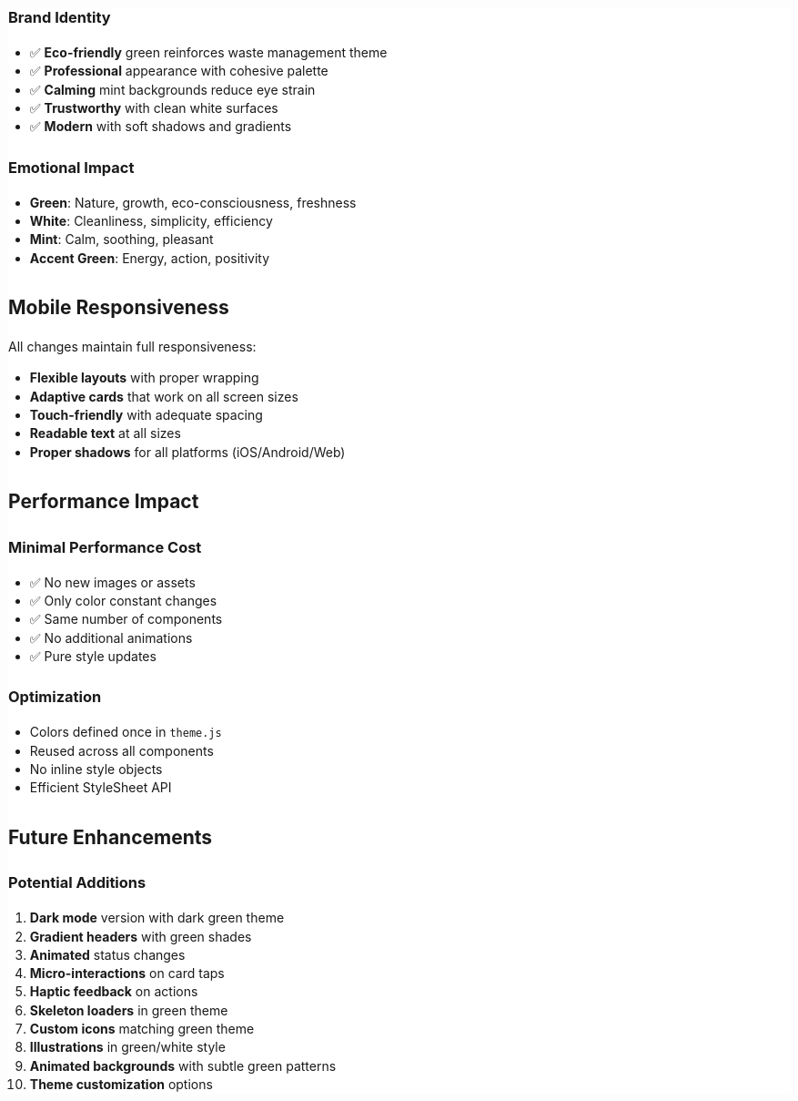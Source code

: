 ### Brand Identity
- ✅ **Eco-friendly** green reinforces waste management theme
- ✅ **Professional** appearance with cohesive palette
- ✅ **Calming** mint backgrounds reduce eye strain
- ✅ **Trustworthy** with clean white surfaces
- ✅ **Modern** with soft shadows and gradients

### Emotional Impact
- **Green**: Nature, growth, eco-consciousness, freshness
- **White**: Cleanliness, simplicity, efficiency
- **Mint**: Calm, soothing, pleasant
- **Accent Green**: Energy, action, positivity

## Mobile Responsiveness

All changes maintain full responsiveness:
- **Flexible layouts** with proper wrapping
- **Adaptive cards** that work on all screen sizes
- **Touch-friendly** with adequate spacing
- **Readable text** at all sizes
- **Proper shadows** for all platforms (iOS/Android/Web)

## Performance Impact

### Minimal Performance Cost
- ✅ No new images or assets
- ✅ Only color constant changes
- ✅ Same number of components
- ✅ No additional animations
- ✅ Pure style updates

### Optimization
- Colors defined once in `theme.js`
- Reused across all components
- No inline style objects
- Efficient StyleSheet API

## Future Enhancements

### Potential Additions
1. **Dark mode** version with dark green theme
2. **Gradient headers** with green shades
3. **Animated** status changes
4. **Micro-interactions** on card taps
5. **Haptic feedback** on actions
6. **Skeleton loaders** in green theme
7. **Custom icons** matching green theme
8. **Illustrations** in green/white style
9. **Animated backgrounds** with subtle green patterns
10. **Theme customization** options
